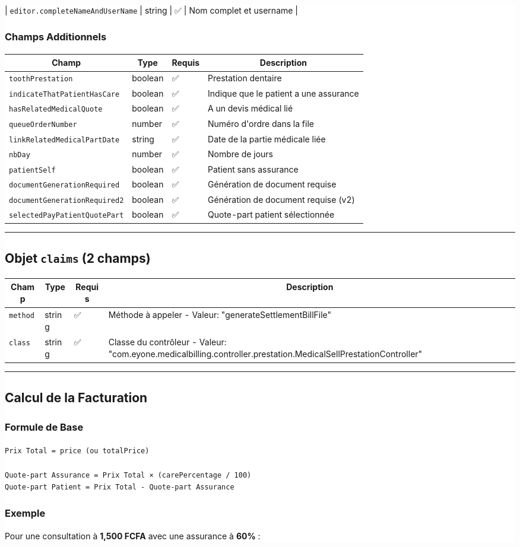 | `editor.completeNameAndUserName` | string | ✅ | Nom complet et username |

### Champs Additionnels

| Champ | Type | Requis | Description |
|-------|------|--------|-------------|
| `toothPrestation` | boolean | ✅ | Prestation dentaire |
| `indicateThatPatientHasCare` | boolean | ✅ | Indique que le patient a une assurance |
| `hasRelatedMedicalQuote` | boolean | ✅ | A un devis médical lié |
| `queueOrderNumber` | number | ✅ | Numéro d'ordre dans la file |
| `linkRelatedMedicalPartDate` | string | ✅ | Date de la partie médicale liée |
| `nbDay` | number | ✅ | Nombre de jours |
| `patientSelf` | boolean | ✅ | Patient sans assurance |
| `documentGenerationRequired` | boolean | ✅ | Génération de document requise |
| `documentGenerationRequired2` | boolean | ✅ | Génération de document requise (v2) |
| `selectedPayPatientQuotePart` | boolean | ✅ | Quote-part patient sélectionnée |

---

## Objet `claims` (2 champs)

| Champ | Type | Requis | Description |
|-------|------|--------|-------------|
| `method` | string | ✅ | Méthode à appeler - Valeur: "generateSettlementBillFile" |
| `class` | string | ✅ | Classe du contrôleur - Valeur: "com.eyone.medicalbilling.controller.prestation.MedicalSellPrestationController" |

---

## Calcul de la Facturation

### Formule de Base

```
Prix Total = price (ou totalPrice)

Quote-part Assurance = Prix Total × (carePercentage / 100)
Quote-part Patient = Prix Total - Quote-part Assurance
```

### Exemple

Pour une consultation à **1,500 FCFA** avec une assurance à **60%** :
